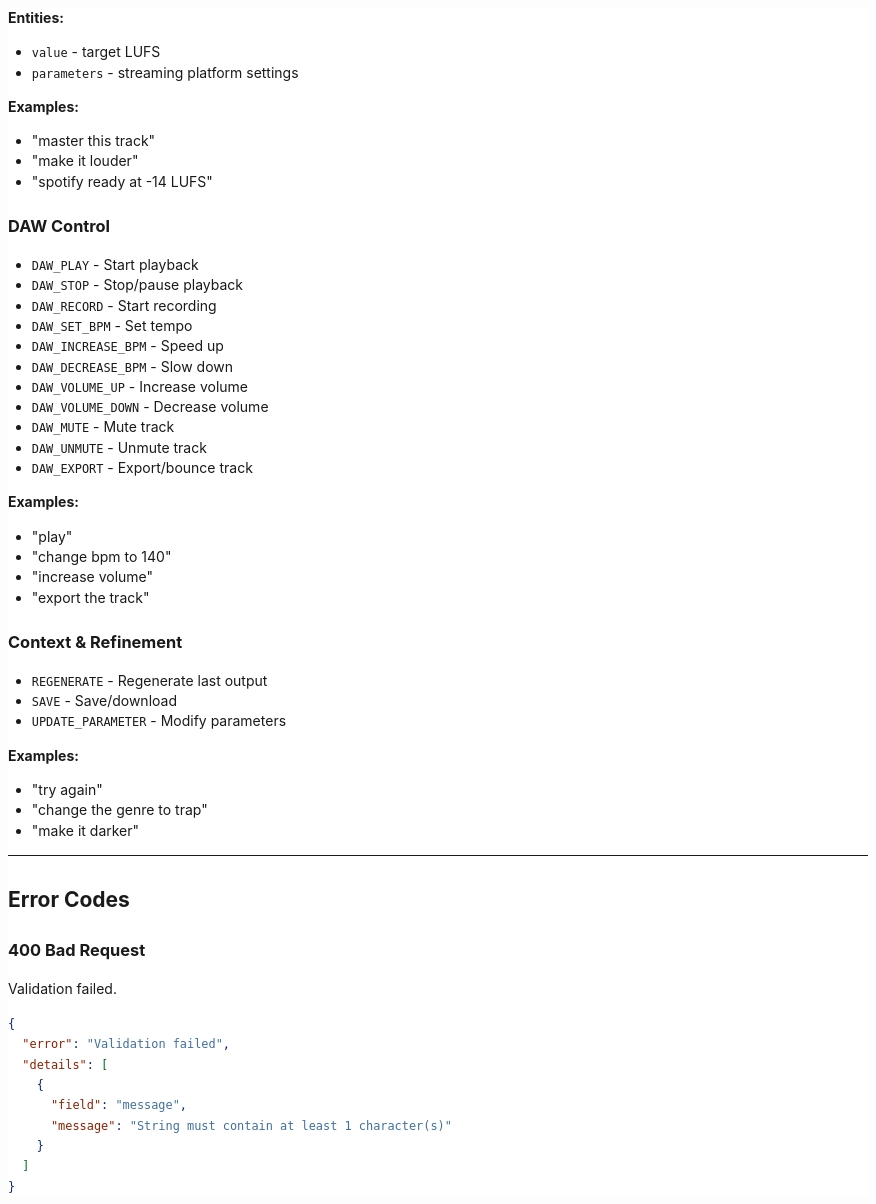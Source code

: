 **Entities:**
- `value` - target LUFS
- `parameters` - streaming platform settings

**Examples:**
- "master this track"
- "make it louder"
- "spotify ready at -14 LUFS"

### DAW Control
- `DAW_PLAY` - Start playback
- `DAW_STOP` - Stop/pause playback
- `DAW_RECORD` - Start recording
- `DAW_SET_BPM` - Set tempo
- `DAW_INCREASE_BPM` - Speed up
- `DAW_DECREASE_BPM` - Slow down
- `DAW_VOLUME_UP` - Increase volume
- `DAW_VOLUME_DOWN` - Decrease volume
- `DAW_MUTE` - Mute track
- `DAW_UNMUTE` - Unmute track
- `DAW_EXPORT` - Export/bounce track

**Examples:**
- "play"
- "change bpm to 140"
- "increase volume"
- "export the track"

### Context & Refinement
- `REGENERATE` - Regenerate last output
- `SAVE` - Save/download
- `UPDATE_PARAMETER` - Modify parameters

**Examples:**
- "try again"
- "change the genre to trap"
- "make it darker"

---

## Error Codes

### 400 Bad Request
Validation failed.

```json
{
  "error": "Validation failed",
  "details": [
    {
      "field": "message",
      "message": "String must contain at least 1 character(s)"
    }
  ]
}
```
